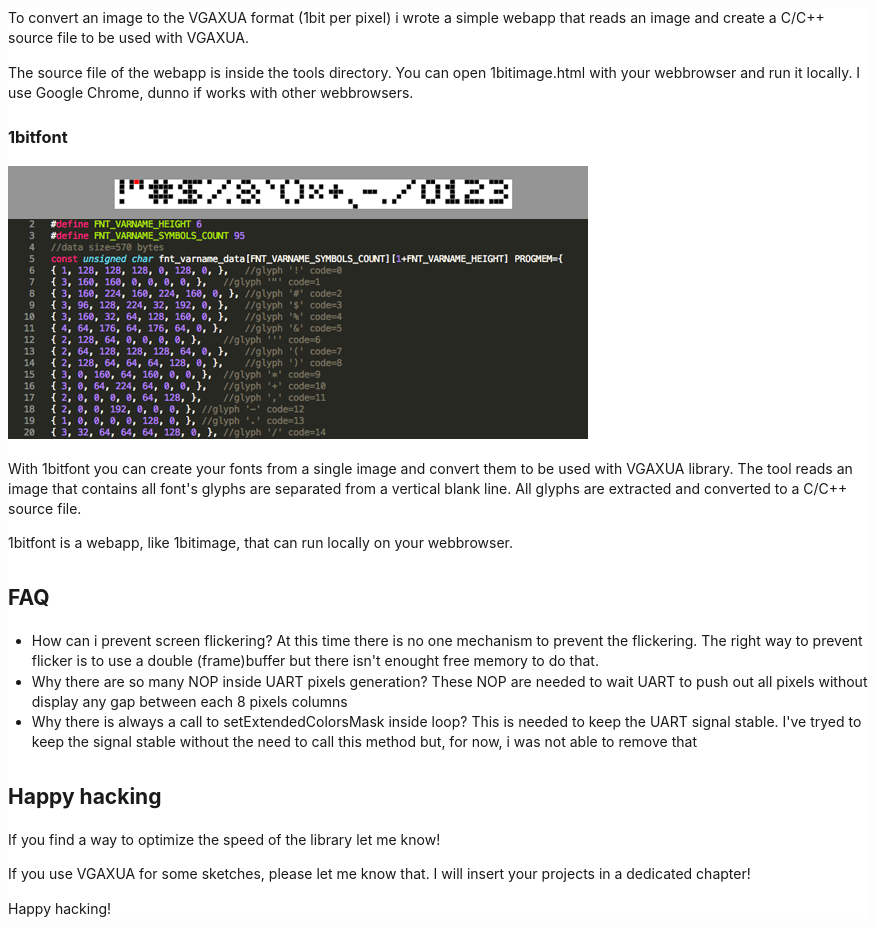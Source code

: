 To convert an image to the VGAXUA format (1bit per pixel) i wrote a simple webapp that reads an image and create a C/C++ source file to be used with VGAXUA.

The source file of the webapp is inside the tools directory. You can open 1bitimage.html with your webbrowser and run it locally. I use Google Chrome, dunno if works with other webbrowsers.

### 1bitfont

![1bitfont](docs/1bitfont.png)

With 1bitfont you can create your fonts from a single image and convert them to be used with VGAXUA library. The tool reads an image that contains all font's glyphs are separated from a vertical blank line. All glyphs are extracted and converted to a C/C++ source file.

1bitfont is a webapp, like 1bitimage, that can run locally on your webbrowser.
    
## FAQ

- How can i prevent screen flickering? At this time there is no one mechanism to prevent the flickering. The right way to prevent flicker is to use a double (frame)buffer but there isn't enought free memory to do that.
- Why there are so many NOP inside UART pixels generation? These NOP are needed to wait UART to push out all pixels without display any gap between each 8 pixels columns
- Why there is always a call to setExtendedColorsMask inside loop? This is needed to keep the UART signal stable. I've tryed to keep the signal stable without the need to call this method but, for now, i was not able to remove that

## Happy hacking

If you find a way to optimize the speed of the library let me know!

If you use VGAXUA for some sketches, please let me know that. I will insert your projects in a dedicated chapter!

Happy hacking!
